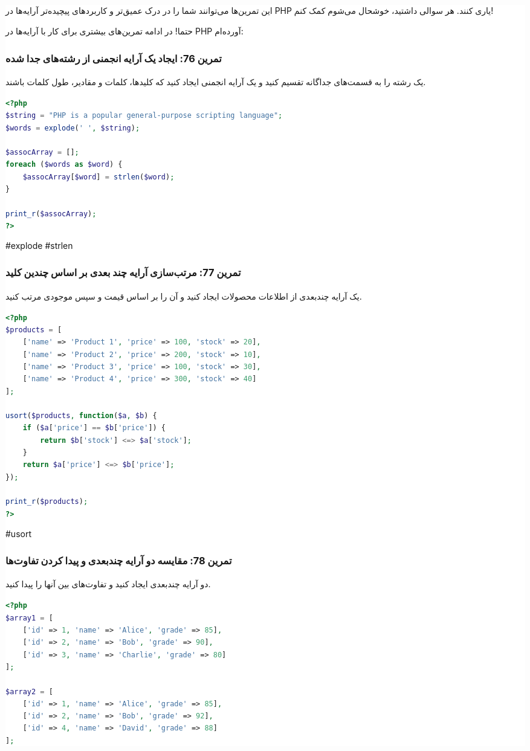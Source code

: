 این تمرین‌ها می‌توانند شما را در درک عمیق‌تر و کاربردهای پیچیده‌تر آرایه‌ها در PHP یاری کنند. هر سوالی داشتید، خوشحال می‌شوم کمک کنم!

حتما! در ادامه تمرین‌های بیشتری برای کار با آرایه‌ها در PHP آورده‌ام:

### تمرین 76: ایجاد یک آرایه انجمنی از رشته‌های جدا شده

یک رشته را به قسمت‌های جداگانه تقسیم کنید و یک آرایه انجمنی ایجاد کنید که کلیدها، کلمات و مقادیر، طول کلمات باشند.

```php
<?php
$string = "PHP is a popular general-purpose scripting language";
$words = explode(' ', $string);

$assocArray = [];
foreach ($words as $word) {
    $assocArray[$word] = strlen($word);
}

print_r($assocArray);
?>
```
#explode #strlen
### تمرین 77: مرتب‌سازی آرایه چند بعدی بر اساس چندین کلید

یک آرایه چندبعدی از اطلاعات محصولات ایجاد کنید و آن را بر اساس قیمت و سپس موجودی مرتب کنید.

```php
<?php
$products = [
    ['name' => 'Product 1', 'price' => 100, 'stock' => 20],
    ['name' => 'Product 2', 'price' => 200, 'stock' => 10],
    ['name' => 'Product 3', 'price' => 100, 'stock' => 30],
    ['name' => 'Product 4', 'price' => 300, 'stock' => 40]
];

usort($products, function($a, $b) {
    if ($a['price'] == $b['price']) {
        return $b['stock'] <=> $a['stock'];
    }
    return $a['price'] <=> $b['price'];
});

print_r($products);
?>
```
#usort
### تمرین 78: مقایسه دو آرایه چندبعدی و پیدا کردن تفاوت‌ها

دو آرایه چندبعدی ایجاد کنید و تفاوت‌های بین آنها را پیدا کنید.

```php
<?php
$array1 = [
    ['id' => 1, 'name' => 'Alice', 'grade' => 85],
    ['id' => 2, 'name' => 'Bob', 'grade' => 90],
    ['id' => 3, 'name' => 'Charlie', 'grade' => 80]
];

$array2 = [
    ['id' => 1, 'name' => 'Alice', 'grade' => 85],
    ['id' => 2, 'name' => 'Bob', 'grade' => 92],
    ['id' => 4, 'name' => 'David', 'grade' => 88]
];

```